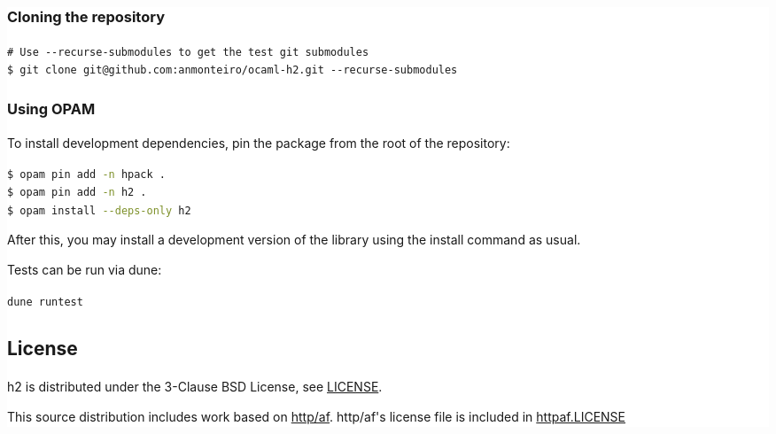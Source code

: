 ### Cloning the repository

```shell
# Use --recurse-submodules to get the test git submodules
$ git clone git@github.com:anmonteiro/ocaml-h2.git --recurse-submodules
```

### Using OPAM

To install development dependencies, pin the package from the root of the
repository:

```bash
$ opam pin add -n hpack .
$ opam pin add -n h2 .
$ opam install --deps-only h2
```

After this, you may install a development version of the library using the
install command as usual.

Tests can be run via dune:

```bash
dune runtest
```

## License

h2 is distributed under the 3-Clause BSD License, see [LICENSE](./LICENSE).

This source distribution includes work based on
[http/af](https://github.com/inhabitedtype/httpaf). http/af's license file is
included in [httpaf.LICENSE](./httpaf.LICENSE)
